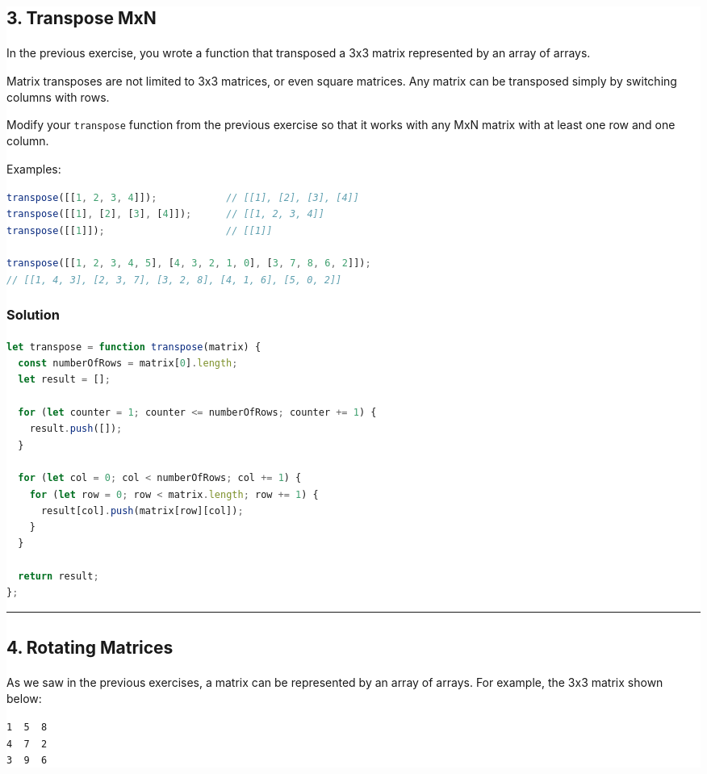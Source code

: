 
## 3. Transpose MxN

In the previous exercise, you wrote a function that transposed a 3x3 matrix represented by an array of arrays.

Matrix transposes are not limited to 3x3 matrices, or even square matrices. Any matrix can be transposed simply by switching columns with rows.

Modify your `transpose` function from the previous exercise so that it works with any MxN matrix with at least one row and one column.

Examples:

```javascript
transpose([[1, 2, 3, 4]]);            // [[1], [2], [3], [4]]
transpose([[1], [2], [3], [4]]);      // [[1, 2, 3, 4]]
transpose([[1]]);                     // [[1]]

transpose([[1, 2, 3, 4, 5], [4, 3, 2, 1, 0], [3, 7, 8, 6, 2]]);
// [[1, 4, 3], [2, 3, 7], [3, 2, 8], [4, 1, 6], [5, 0, 2]]
```

### Solution

```javascript
let transpose = function transpose(matrix) {
  const numberOfRows = matrix[0].length;
  let result = [];

  for (let counter = 1; counter <= numberOfRows; counter += 1) {
    result.push([]);
  }

  for (let col = 0; col < numberOfRows; col += 1) {
    for (let row = 0; row < matrix.length; row += 1) {
      result[col].push(matrix[row][col]);
    }
  }

  return result;
};
```

---

## 4. Rotating Matrices

As we saw in the previous exercises, a matrix can be represented by an array of arrays. For example, the 3x3 matrix shown below:

```
1  5  8
4  7  2
3  9  6
```
